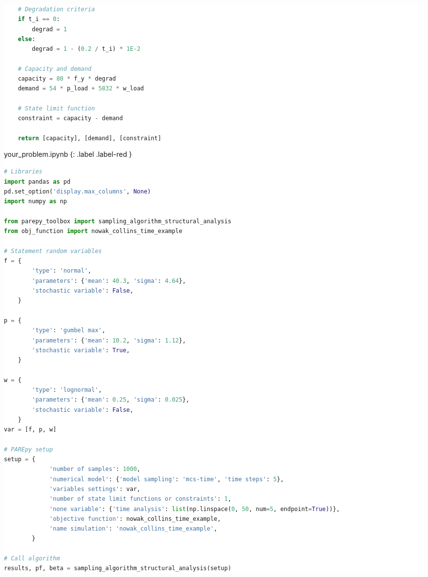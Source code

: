 ```python
    # Degradation criteria
    if t_i == 0:
        degrad = 1
    else:
        degrad = 1 - (0.2 / t_i) * 1E-2

    # Capacity and demand
    capacity = 80 * f_y * degrad
    demand = 54 * p_load + 5832 * w_load

    # State limit function
    constraint = capacity - demand

    return [capacity], [demand], [constraint]
```

your_problem.ipynb
{: .label .label-red }

```python
# Libraries
import pandas as pd
pd.set_option('display.max_columns', None)
import numpy as np

from parepy_toolbox import sampling_algorithm_structural_analysis
from obj_function import nowak_collins_time_example

# Statement random variables
f = {
        'type': 'normal', 
        'parameters': {'mean': 40.3, 'sigma': 4.64}, 
        'stochastic variable': False, 
    }

p = {
        'type': 'gumbel max',
        'parameters': {'mean': 10.2, 'sigma': 1.12}, 
        'stochastic variable': True, 
    }

w = {
        'type': 'lognormal',
        'parameters': {'mean': 0.25, 'sigma': 0.025}, 
        'stochastic variable': False, 
    }
var = [f, p, w]

# PAREpy setup
setup = {
             'number of samples': 1000, 
             'numerical model': {'model sampling': 'mcs-time', 'time steps': 5}, 
             'variables settings': var, 
             'number of state limit functions or constraints': 1, 
             'none variable': {'time analysis': list(np.linspace(0, 50, num=5, endpoint=True))},
             'objective function': nowak_collins_time_example,
             'name simulation': 'nowak_collins_time_example',
        }

# Call algorithm
results, pf, beta = sampling_algorithm_structural_analysis(setup)
```
